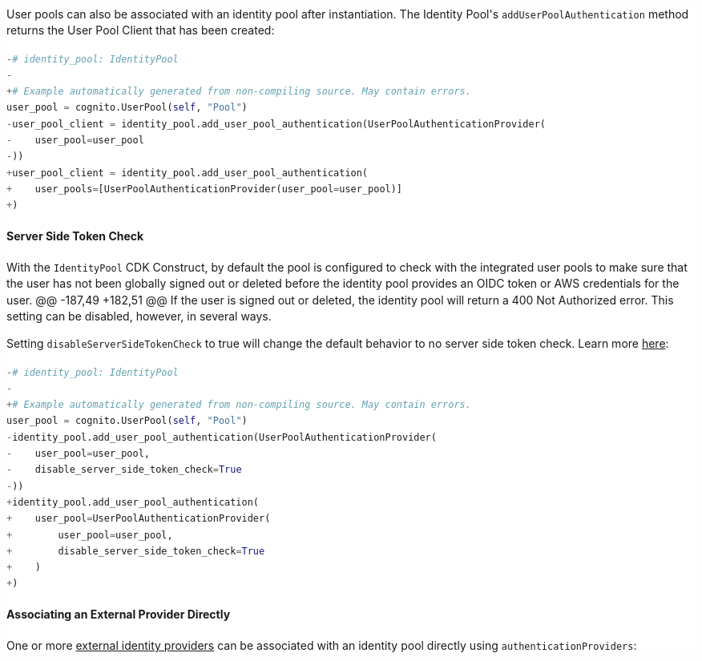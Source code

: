  User pools can also be associated with an identity pool after instantiation. The Identity Pool's `addUserPoolAuthentication` method
 returns the User Pool Client that has been created:
 
 ```python
-# identity_pool: IdentityPool
-
+# Example automatically generated from non-compiling source. May contain errors.
 user_pool = cognito.UserPool(self, "Pool")
-user_pool_client = identity_pool.add_user_pool_authentication(UserPoolAuthenticationProvider(
-    user_pool=user_pool
-))
+user_pool_client = identity_pool.add_user_pool_authentication(
+    user_pools=[UserPoolAuthenticationProvider(user_pool=user_pool)]
+)
 ```
 
 #### Server Side Token Check
 
 With the `IdentityPool` CDK Construct, by default the pool is configured to check with the integrated user pools to
 make sure that the user has not been globally signed out or deleted before the identity pool provides an OIDC token or
 AWS credentials for the user.
@@ -187,49 +182,51 @@
 If the user is signed out or deleted, the identity pool will return a 400 Not Authorized error. This setting can be
 disabled, however, in several ways.
 
 Setting `disableServerSideTokenCheck` to true will change the default behavior to no server side token check. Learn
 more [here](https://docs.aws.amazon.com/cognitoidentity/latest/APIReference/API_CognitoIdentityProvider.html#CognitoIdentity-Type-CognitoIdentityProvider-ServerSideTokenCheck):
 
 ```python
-# identity_pool: IdentityPool
-
+# Example automatically generated from non-compiling source. May contain errors.
 user_pool = cognito.UserPool(self, "Pool")
-identity_pool.add_user_pool_authentication(UserPoolAuthenticationProvider(
-    user_pool=user_pool,
-    disable_server_side_token_check=True
-))
+identity_pool.add_user_pool_authentication(
+    user_pool=UserPoolAuthenticationProvider(
+        user_pool=user_pool,
+        disable_server_side_token_check=True
+    )
+)
 ```
 
 #### Associating an External Provider Directly
 
 One or more [external identity providers](https://docs.aws.amazon.com/cognito/latest/developerguide/external-identity-providers.html) can be associated with an identity pool directly using
 `authenticationProviders`:
 